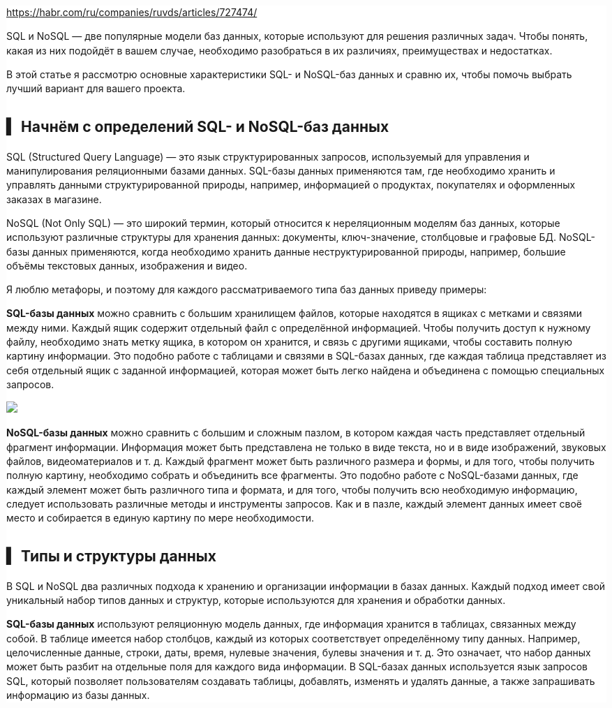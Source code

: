 https://habr.com/ru/companies/ruvds/articles/727474/

SQL и NoSQL — две популярные модели баз данных, которые используют для решения различных задач. Чтобы понять, какая из них подойдёт в вашем случае, необходимо разобраться в их различиях, преимуществах и недостатках.  
  
В этой статье я рассмотрю основные характеристики SQL- и NoSQL-баз данных и сравню их, чтобы помочь выбрать лучший вариант для вашего проекта.  
  
## ▍ Начнём с определений SQL- и NoSQL-баз данных
  
SQL (Structured Query Language) — это язык структурированных запросов, используемый для управления и манипулирования реляционными базами данных. SQL-базы данных применяются там, где необходимо хранить и управлять данными структурированной природы, например, информацией о продуктах, покупателях и оформленных заказах в магазине.  
  
NoSQL (Not Only SQL) — это широкий термин, который относится к нереляционным моделям баз данных, которые используют различные структуры для хранения данных: документы, ключ-значение, столбцовые и графовые БД. NoSQL-базы данных применяются, когда необходимо хранить данные неструктурированной природы, например, большие объёмы текстовых данных, изображения и видео.  
  
Я люблю метафоры, и поэтому для каждого рассматриваемого типа баз данных приведу примеры:  
  
**SQL-базы данных** можно сравнить с большим хранилищем файлов, которые находятся в ящиках с метками и связями между ними. Каждый ящик содержит отдельный файл с определённой информацией. Чтобы получить доступ к нужному файлу, необходимо знать метку ящика, в котором он хранится, и связь с другими ящиками, чтобы составить полную картину информации. Это подобно работе с таблицами и связями в SQL-базах данных, где каждая таблица представляет из себя отдельный ящик с заданной информацией, которая может быть легко найдена и объединена с помощью специальных запросов.  
  

![](https://habrastorage.org/r/w1560/webt/qq/bh/ej/qqbhejmzystotz7ebegx9vzs8fc.jpeg)

  
**NoSQL-базы данных** можно сравнить с большим и сложным пазлом, в котором каждая часть представляет отдельный фрагмент информации. Информация может быть представлена не только в виде текста, но и в виде изображений, звуковых файлов, видеоматериалов и т. д. Каждый фрагмент может быть различного размера и формы, и для того, чтобы получить полную картину, необходимо собрать и объединить все фрагменты. Это подобно работе с NoSQL-базами данных, где каждый элемент может быть различного типа и формата, и для того, чтобы получить всю необходимую информацию, следует использовать различные методы и инструменты запросов. Как и в пазле, каждый элемент данных имеет своё место и собирается в единую картину по мере необходимости.  
  

## ▍ Типы и структуры данных

  
В SQL и NoSQL два различных подхода к хранению и организации информации в базах данных. Каждый подход имеет свой уникальный набор типов данных и структур, которые используются для хранения и обработки данных.  
  
**SQL-базы данных** используют реляционную модель данных, где информация хранится в таблицах, связанных между собой. В таблице имеется набор столбцов, каждый из которых соответствует определённому типу данных. Например, целочисленные данные, строки, даты, время, нулевые значения, булевы значения и т. д. Это означает, что набор данных может быть разбит на отдельные поля для каждого вида информации. В SQL-базах данных используется язык запросов SQL, который позволяет пользователям создавать таблицы, добавлять, изменять и удалять данные, а также запрашивать информацию из базы данных.  
  